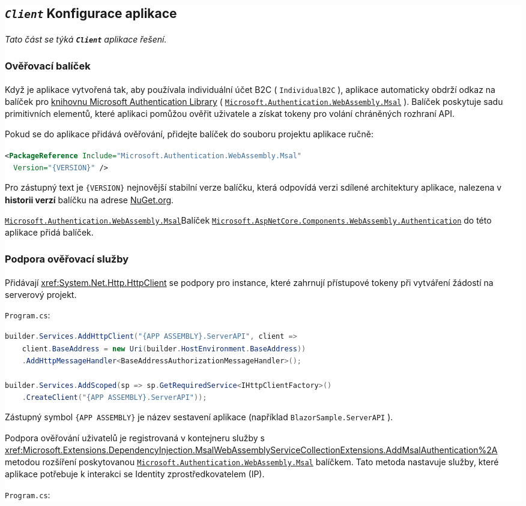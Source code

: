 ## <a name="client-app-configuration"></a>*`Client`* Konfigurace aplikace

*Tato část se týká **`Client`** aplikace řešení.*

### <a name="authentication-package"></a>Ověřovací balíček

Když je aplikace vytvořená tak, aby používala individuální účet B2C ( `IndividualB2C` ), aplikace automaticky obdrží odkaz na balíček pro [knihovnu Microsoft Authentication Library](/azure/active-directory/develop/msal-overview) ( [`Microsoft.Authentication.WebAssembly.Msal`](https://www.nuget.org/packages/Microsoft.Authentication.WebAssembly.Msal) ). Balíček poskytuje sadu primitivních elementů, které aplikaci pomůžou ověřit uživatele a získat tokeny pro volání chráněných rozhraní API.

Pokud se do aplikace přidává ověřování, přidejte balíček do souboru projektu aplikace ručně:

```xml
<PackageReference Include="Microsoft.Authentication.WebAssembly.Msal" 
  Version="{VERSION}" />
```

Pro zástupný text je `{VERSION}` nejnovější stabilní verze balíčku, která odpovídá verzi sdílené architektury aplikace, nalezena v **historii verzí** balíčku na adrese [NuGet.org](https://www.nuget.org/packages/Microsoft.Authentication.WebAssembly.Msal).

[`Microsoft.Authentication.WebAssembly.Msal`](https://www.nuget.org/packages/Microsoft.Authentication.WebAssembly.Msal)Balíček [`Microsoft.AspNetCore.Components.WebAssembly.Authentication`](https://www.nuget.org/packages/Microsoft.AspNetCore.Components.WebAssembly.Authentication) do této aplikace přidá balíček.

### <a name="authentication-service-support"></a>Podpora ověřovací služby

Přidávají <xref:System.Net.Http.HttpClient> se podpory pro instance, které zahrnují přístupové tokeny při vytváření žádostí na serverový projekt.

`Program.cs`:

```csharp
builder.Services.AddHttpClient("{APP ASSEMBLY}.ServerAPI", client => 
    client.BaseAddress = new Uri(builder.HostEnvironment.BaseAddress))
    .AddHttpMessageHandler<BaseAddressAuthorizationMessageHandler>();

builder.Services.AddScoped(sp => sp.GetRequiredService<IHttpClientFactory>()
    .CreateClient("{APP ASSEMBLY}.ServerAPI"));
```

Zástupný symbol `{APP ASSEMBLY}` je název sestavení aplikace (například `BlazorSample.ServerAPI` ).

Podpora ověřování uživatelů je registrovaná v kontejneru služby s <xref:Microsoft.Extensions.DependencyInjection.MsalWebAssemblyServiceCollectionExtensions.AddMsalAuthentication%2A> metodou rozšíření poskytovanou [`Microsoft.Authentication.WebAssembly.Msal`](https://www.nuget.org/packages/Microsoft.Authentication.WebAssembly.Msal) balíčkem. Tato metoda nastavuje služby, které aplikace potřebuje k interakci se Identity zprostředkovatelem (IP).

`Program.cs`:
